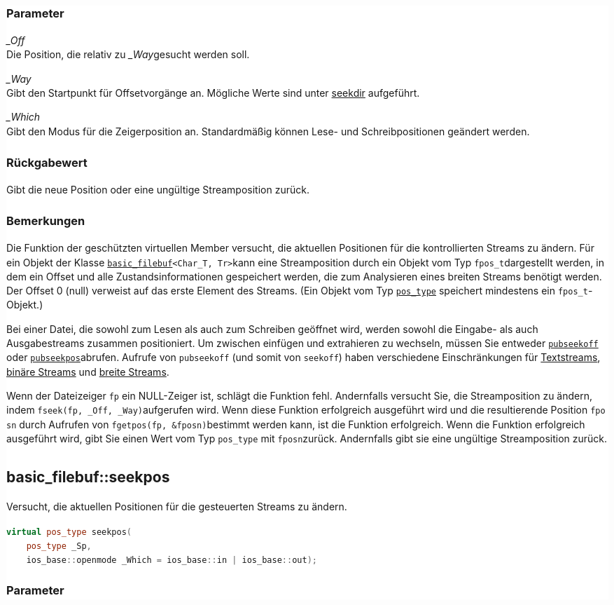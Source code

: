 ### <a name="parameters"></a>Parameter

*_Off*\
Die Position, die relativ zu *_Way*gesucht werden soll.

*_Way*\
Gibt den Startpunkt für Offsetvorgänge an. Mögliche Werte sind unter [seekdir](../standard-library/ios-base-class.md#seekdir) aufgeführt.

*_Which*\
Gibt den Modus für die Zeigerposition an. Standardmäßig können Lese- und Schreibpositionen geändert werden.

### <a name="return-value"></a>Rückgabewert

Gibt die neue Position oder eine ungültige Streamposition zurück.

### <a name="remarks"></a>Bemerkungen

Die Funktion der geschützten virtuellen Member versucht, die aktuellen Positionen für die kontrollierten Streams zu ändern. Für ein Objekt der Klasse [`basic_filebuf`](../standard-library/basic-filebuf-class.md)`<Char_T, Tr>`kann eine Streamposition durch ein Objekt vom Typ `fpos_t`dargestellt werden, in dem ein Offset und alle Zustandsinformationen gespeichert werden, die zum Analysieren eines breiten Streams benötigt werden. Der Offset 0 (null) verweist auf das erste Element des Streams. (Ein Objekt vom Typ [`pos_type`](../standard-library/basic-streambuf-class.md#pos_type) speichert mindestens ein `fpos_t`-Objekt.)

Bei einer Datei, die sowohl zum Lesen als auch zum Schreiben geöffnet wird, werden sowohl die Eingabe- als auch Ausgabestreams zusammen positioniert. Um zwischen einfügen und extrahieren zu wechseln, müssen Sie entweder [`pubseekoff`](../standard-library/basic-streambuf-class.md#pubseekoff) oder [`pubseekpos`](../standard-library/basic-streambuf-class.md#pubseekpos)abrufen. Aufrufe von `pubseekoff` (und somit von `seekoff`) haben verschiedene Einschränkungen für [Textstreams](../c-runtime-library/text-and-binary-streams.md), [binäre Streams](../c-runtime-library/text-and-binary-streams.md) und [breite Streams](../c-runtime-library/byte-and-wide-streams.md).

Wenn der Dateizeiger `fp` ein NULL-Zeiger ist, schlägt die Funktion fehl. Andernfalls versucht Sie, die Streamposition zu ändern, indem `fseek(fp, _Off, _Way)`aufgerufen wird. Wenn diese Funktion erfolgreich ausgeführt wird und die resultierende Position `fposn` durch Aufrufen von `fgetpos(fp, &fposn)`bestimmt werden kann, ist die Funktion erfolgreich. Wenn die Funktion erfolgreich ausgeführt wird, gibt Sie einen Wert vom Typ `pos_type` mit `fposn`zurück. Andernfalls gibt sie eine ungültige Streamposition zurück.

## <a name="basic_filebufseekpos"></a><a name="seekpos"></a> basic_filebuf::seekpos

Versucht, die aktuellen Positionen für die gesteuerten Streams zu ändern.

```cpp
virtual pos_type seekpos(
    pos_type _Sp,
    ios_base::openmode _Which = ios_base::in | ios_base::out);
```

### <a name="parameters"></a>Parameter
